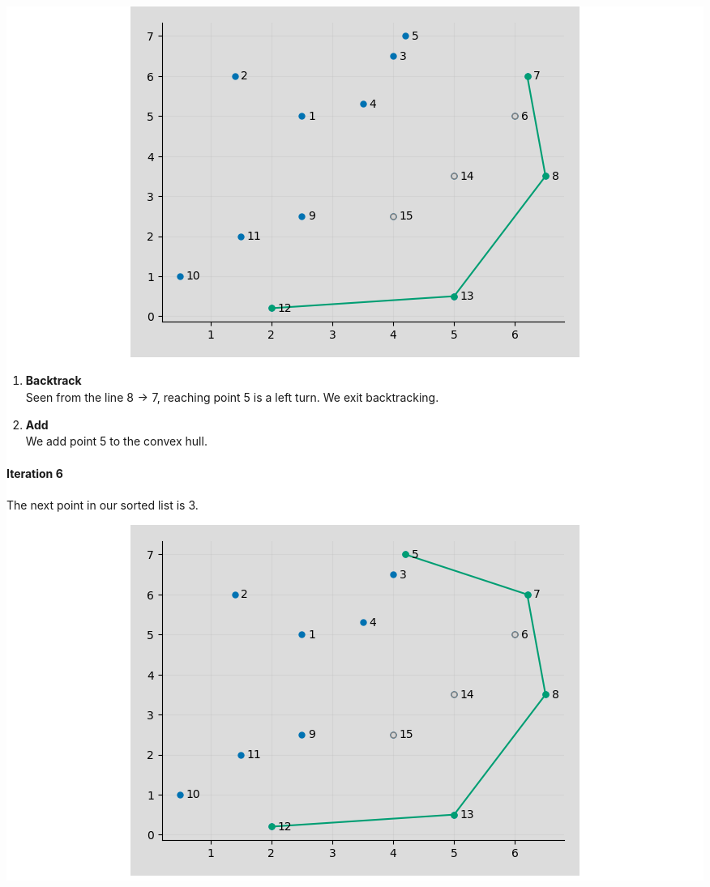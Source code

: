 <center>

![iteration5](/img/convex-hull/example/iteration-5.png)
</center>

1. **Backtrack**  
    Seen from the line $8 \rightarrow 7$, reaching point $5$ is a left turn. We exit backtracking.

2. **Add**  
    We add point $5$ to the convex hull.

#### Iteration 6

The next point in our sorted list is $3$.

<center>

![iteration6](/img/convex-hull/example/iteration-6.png)
</center>

